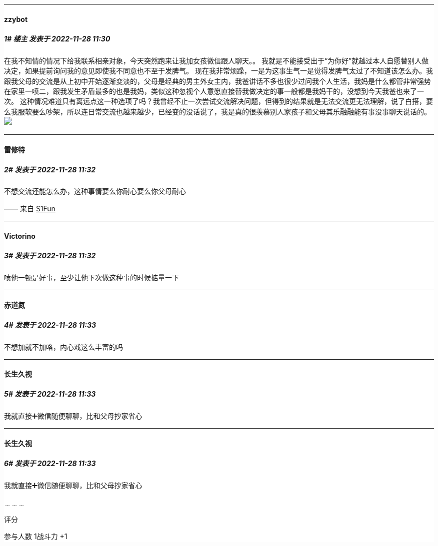 

*****

####  zzybot  
##### 1#       楼主       发表于 2022-11-28 11:30

在我不知情的情况下给我联系相亲对象，今天突然跑来让我加女孩微信跟人聊天。。
我就是不能接受出于“为你好”就越过本人自愿替别人做决定，如果提前询问我的意见即使我不同意也不至于发脾气。
现在我非常烦躁，一是为这事生气一是觉得发脾气太过了不知道该怎么办。我跟我父母的交流是从上初中开始逐渐变淡的，父母是经典的男主外女主内，我爸讲话不多也很少过问我个人生活，我妈是什么都管非常强势在家里一喷二，跟我发生矛盾最多的也是我妈，类似这种忽视个人意愿直接替我做决定的事一般都是我妈干的，没想到今天我爸也来了一次。
这种情况难道只有离远点这一种选项了吗？我曾经不止一次尝试交流解决问题，但得到的结果就是无法交流更无法理解，说了白搭，要么我服软要么吵架，所以连日常交流也越来越少，已经变的没话说了，我是真的很羡慕别人家孩子和父母其乐融融能有事没事聊天说话的。<img src="https://static.saraba1st.com/image/smiley/face2017/144.png" referrerpolicy="no-referrer">

*****

####  雷修特  
##### 2#       发表于 2022-11-28 11:32

不想交流还能怎么办，这种事情要么你耐心要么你父母耐心

—— 来自 [S1Fun](https://s1fun.koalcat.com)

*****

####  Victorino  
##### 3#       发表于 2022-11-28 11:32

喷他一顿是好事，至少让他下次做这种事的时候掂量一下

*****

####  赤道氮  
##### 4#       发表于 2022-11-28 11:33

不想加就不加咯，内心戏这么丰富的吗

*****

####  长生久视  
##### 5#       发表于 2022-11-28 11:33

我就直接➕微信随便聊聊，比和父母抄家省心

*****

####  长生久视  
##### 6#       发表于 2022-11-28 11:33

我就直接➕微信随便聊聊，比和父母抄家省心

﹍﹍﹍

评分

 参与人数 1战斗力 +1
